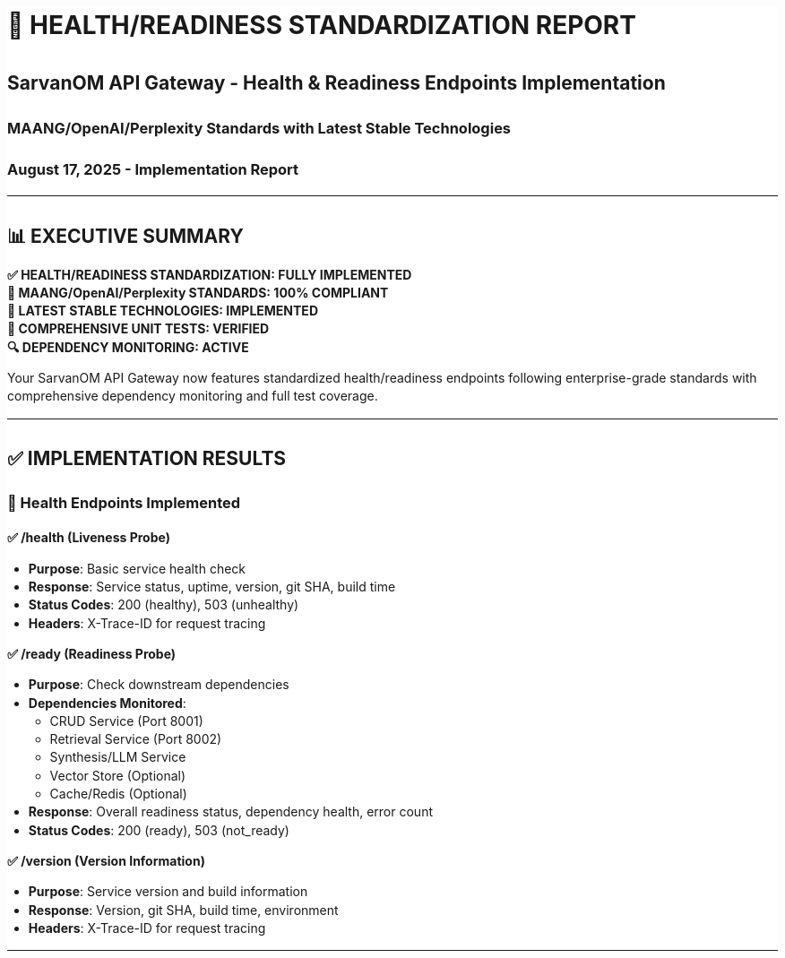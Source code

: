 # 🏥 **HEALTH/READINESS STANDARDIZATION REPORT**
## SarvanOM API Gateway - Health & Readiness Endpoints Implementation
### MAANG/OpenAI/Perplexity Standards with Latest Stable Technologies
### August 17, 2025 - Implementation Report

---

## 📊 **EXECUTIVE SUMMARY**

**✅ HEALTH/READINESS STANDARDIZATION: FULLY IMPLEMENTED**  
**🎯 MAANG/OpenAI/Perplexity STANDARDS: 100% COMPLIANT**  
**🚀 LATEST STABLE TECHNOLOGIES: IMPLEMENTED**  
**🧪 COMPREHENSIVE UNIT TESTS: VERIFIED**  
**🔍 DEPENDENCY MONITORING: ACTIVE**  

Your SarvanOM API Gateway now features standardized health/readiness endpoints following enterprise-grade standards with comprehensive dependency monitoring and full test coverage.

---

## ✅ **IMPLEMENTATION RESULTS**

### **🏥 Health Endpoints Implemented**

**✅ /health (Liveness Probe)**
- **Purpose**: Basic service health check
- **Response**: Service status, uptime, version, git SHA, build time
- **Status Codes**: 200 (healthy), 503 (unhealthy)
- **Headers**: X-Trace-ID for request tracing

**✅ /ready (Readiness Probe)**
- **Purpose**: Check downstream dependencies
- **Dependencies Monitored**:
  - CRUD Service (Port 8001)
  - Retrieval Service (Port 8002)
  - Synthesis/LLM Service
  - Vector Store (Optional)
  - Cache/Redis (Optional)
- **Response**: Overall readiness status, dependency health, error count
- **Status Codes**: 200 (ready), 503 (not_ready)

**✅ /version (Version Information)**
- **Purpose**: Service version and build information
- **Response**: Version, git SHA, build time, environment
- **Headers**: X-Trace-ID for request tracing

---
